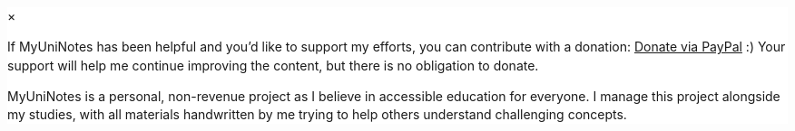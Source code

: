 

<div id="myModal" class="modal">
  <div class="modal-content">
    <span id="closeModal" class="close">&times;</span>
    <p class="modal-text">
      If MyUniNotes has been helpful and you’d like to support my efforts, <span class="modal-highlight"> you can contribute with a donation: <a class="modal-dono-link" href="https://paypal.me/myuninotes4u">Donate via PayPal</a> :) </span> Your support will help me continue improving the content, but there is no obligation to donate.
    </p>
    <p class="modal-text">
      <span class="modal-highlight">MyUniNotes is a personal, non-revenue project as I believe in accessible education for everyone.</span> I manage this project alongside my studies, with all materials handwritten by me trying to help others understand challenging concepts.
    </p>
  </div>
</div>

<script>
  // JavaScript to display the modal on page load
  document.addEventListener('DOMContentLoaded', function() {
    // Generate a random number between 1 and 1
    // Wanted it to load with a adjustable probability for every page load but did not work, as DOM is loaded only once. Therefore now loading it every time website is visited and DOM is loaded.
    const randomNumber = Math.floor(Math.random() * 1) + 1; 
    // console.log(randomNumber)
    if (randomNumber === 1) {
      setTimeout(function() {
        const modal = document.getElementById('myModal');
        if (modal) {
          modal.classList.add('show');
        }
      }, 1000); // Adjust the delay as needed

      const closeModal = document.getElementById('closeModal');
      if (closeModal) {
        closeModal.addEventListener('click', function() {
          const modal = document.getElementById('myModal');
          if (modal) {
            modal.classList.remove('show');
          }
        });
      }
    } else {
      // Ensure the modal is hidden if the random number is not 1
      const modal = document.getElementById('myModal');
      if (modal) {
        modal.style.display = 'none';
      }
    }
  });
</script>
